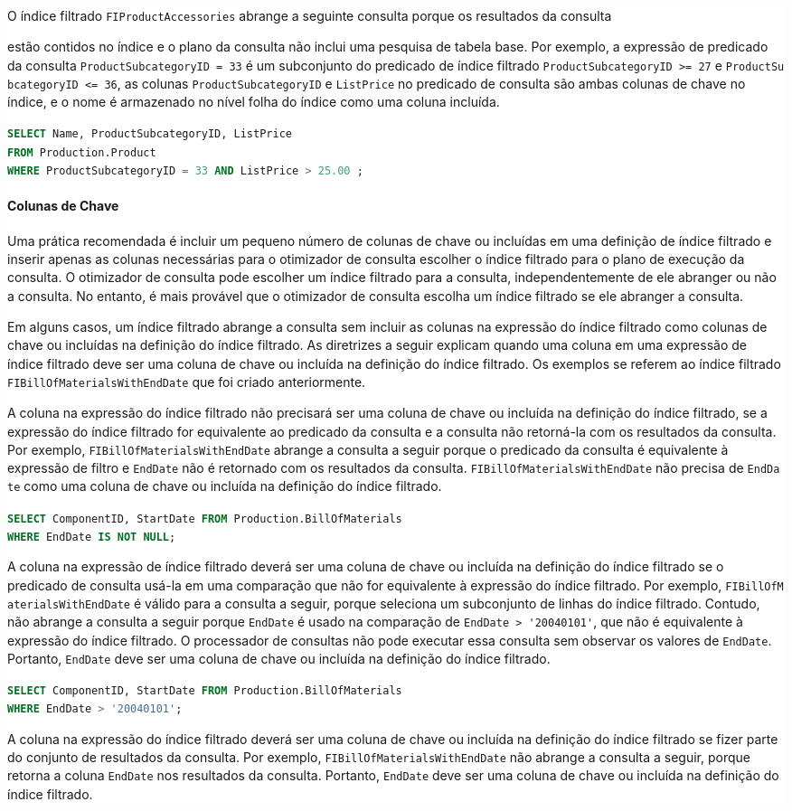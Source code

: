  O índice filtrado `FIProductAccessories` abrange a seguinte consulta porque os resultados da consulta  
  
 estão contidos no índice e o plano da consulta não inclui uma pesquisa de tabela base. Por exemplo, a expressão de predicado da consulta `ProductSubcategoryID = 33` é um subconjunto do predicado de índice filtrado `ProductSubcategoryID >= 27` e `ProductSubcategoryID <= 36`, as colunas `ProductSubcategoryID` e `ListPrice` no predicado de consulta são ambas colunas de chave no índice, e o nome é armazenado no nível folha do índice como uma coluna incluída.  
  
```sql
SELECT Name, ProductSubcategoryID, ListPrice  
FROM Production.Product  
WHERE ProductSubcategoryID = 33 AND ListPrice > 25.00 ;  
```  
  
#### <a name="key-columns"></a>Colunas de Chave  

 Uma prática recomendada é incluir um pequeno número de colunas de chave ou incluídas em uma definição de índice filtrado e inserir apenas as colunas necessárias para o otimizador de consulta escolher o índice filtrado para o plano de execução da consulta. O otimizador de consulta pode escolher um índice filtrado para a consulta, independentemente de ele abranger ou não a consulta. No entanto, é mais provável que o otimizador de consulta escolha um índice filtrado se ele abranger a consulta.  
  
 Em alguns casos, um índice filtrado abrange a consulta sem incluir as colunas na expressão do índice filtrado como colunas de chave ou incluídas na definição do índice filtrado. As diretrizes a seguir explicam quando uma coluna em uma expressão de índice filtrado deve ser uma coluna de chave ou incluída na definição do índice filtrado. Os exemplos se referem ao índice filtrado `FIBillOfMaterialsWithEndDate` que foi criado anteriormente.  
  
 A coluna na expressão do índice filtrado não precisará ser uma coluna de chave ou incluída na definição do índice filtrado, se a expressão do índice filtrado for equivalente ao predicado da consulta e a consulta não retorná-la com os resultados da consulta. Por exemplo, `FIBillOfMaterialsWithEndDate` abrange a consulta a seguir porque o predicado da consulta é equivalente à expressão de filtro e `EndDate` não é retornado com os resultados da consulta. `FIBillOfMaterialsWithEndDate` não precisa de `EndDate` como uma coluna de chave ou incluída na definição do índice filtrado.  
  
```sql
SELECT ComponentID, StartDate FROM Production.BillOfMaterials  
WHERE EndDate IS NOT NULL;   
```  
  
 A coluna na expressão de índice filtrado deverá ser uma coluna de chave ou incluída na definição do índice filtrado se o predicado de consulta usá-la em uma comparação que não for equivalente à expressão do índice filtrado. Por exemplo, `FIBillOfMaterialsWithEndDate` é válido para a consulta a seguir, porque seleciona um subconjunto de linhas do índice filtrado. Contudo, não abrange a consulta a seguir porque `EndDate` é usado na comparação de `EndDate > '20040101'`, que não é equivalente à expressão do índice filtrado. O processador de consultas não pode executar essa consulta sem observar os valores de `EndDate`. Portanto, `EndDate` deve ser uma coluna de chave ou incluída na definição do índice filtrado.  
  
```sql
SELECT ComponentID, StartDate FROM Production.BillOfMaterials  
WHERE EndDate > '20040101';   
```  
  
 A coluna na expressão do índice filtrado deverá ser uma coluna de chave ou incluída na definição do índice filtrado se fizer parte do conjunto de resultados da consulta. Por exemplo, `FIBillOfMaterialsWithEndDate` não abrange a consulta a seguir, porque retorna a coluna `EndDate` nos resultados da consulta. Portanto, `EndDate` deve ser uma coluna de chave ou incluída na definição do índice filtrado.  
  